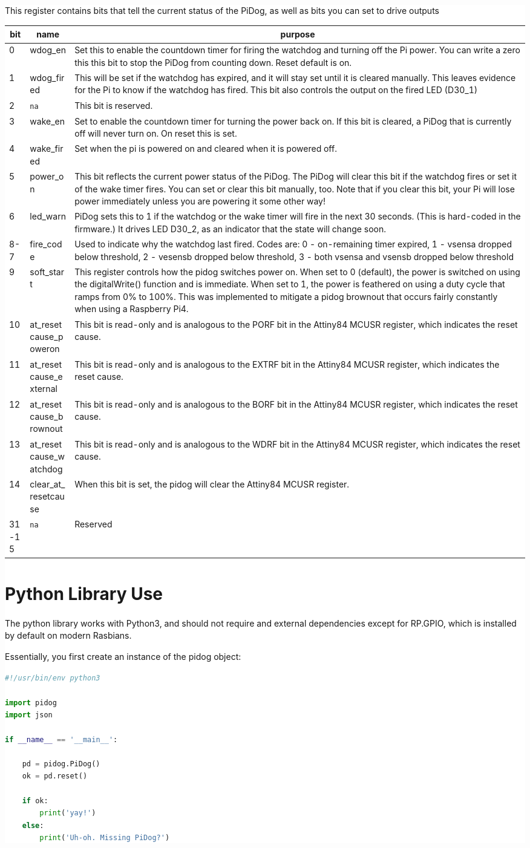 This register contains bits that tell the current status of the PiDog,
as well as bits you can set to drive outputs

| bit | name | purpose |
| --- | --- | --- |
| 0 | wdog_en | Set this to enable the countdown timer for firing the watchdog and turning off the Pi power. You can write a zero this this bit to stop the PiDog from counting down. Reset default is on. |
| 1 |  wdog_fired | This will be set if the watchdog has expired,                          and it will stay set until it is cleared manually. This leaves evidence for the Pi to know if the watchdog has fired. This bit also controls the output on the fired LED (D30_1)
| 2 | `na` | This bit is reserved. |
| 3 | wake_en | Set to enable the countdown timer for turning the power back on. If this bit is cleared, a PiDog that is currently off will never turn on.  On reset this is set. |
| 4 | wake_fired | Set when the pi is powered on and cleared when it is powered off.
| 5 | power_on | This bit reflects the current power status of  the PiDog. The PiDog will clear this bit if the  watchdog fires or set it of the wake timer fires. You can set or clear this bit manually, too. Note that if you clear this bit, your Pi will lose power immediately unless you are powering it some other way! |
| 6 | led_warn | PiDog sets this to 1 if the watchdog or the wake timer will fire in the next 30 seconds. (This is hard-coded in the firmware.) It drives LED D30_2, as an indicator that the state will change soon. |
|8-7| fire_code | Used to indicate why the watchdog last fired. Codes are: 0 - on-remaining timer expired, 1 - vsensa dropped below threshold, 2 - vesensb dropped below threshold, 3 - both vsensa and vsensb dropped below threshold
| 9 | soft_start |  This register controls how the pidog switches power on. When set to 0 (default), the power is switched on using the digitalWrite() function and is immediate. When set to 1, the power is feathered on using a duty cycle that ramps from 0% to 100%. This was implemented to mitigate a pidog brownout that occurs fairly constantly when using a Raspberry Pi4. 
| 10 | at_resetcause_poweron | This bit is read-only and is analogous to the PORF bit in the Attiny84 MCUSR register, which indicates the reset cause.
| 11 | at_resetcause_external | This bit is read-only and is analogous to the EXTRF bit in the Attiny84 MCUSR register, which indicates the reset cause.
| 12 | at_resetcause_brownout | This bit is read-only and is analogous to the BORF bit in the Attiny84 MCUSR register, which indicates the reset cause.
| 13 | at_resetcause_watchdog | This bit is read-only and is analogous to the WDRF bit in the Attiny84 MCUSR register, which indicates the reset cause.
| 14 | clear_at_resetcause | When this bit is set, the pidog will clear the Attiny84 MCUSR register. 
| 31-15 | `na` | Reserved |

# Python Library Use

The python library works with Python3, and should not require and external dependencies except for RP.GPIO, which is installed by default on modern Rasbians.

Essentially, you first create an instance of the pidog object:

```python
#!/usr/bin/env python3

import pidog
import json

if __name__ == '__main__':

    pd = pidog.PiDog()
    ok = pd.reset()

    if ok:
        print('yay!')
    else:
        print('Uh-oh. Missing PiDog?')
```
